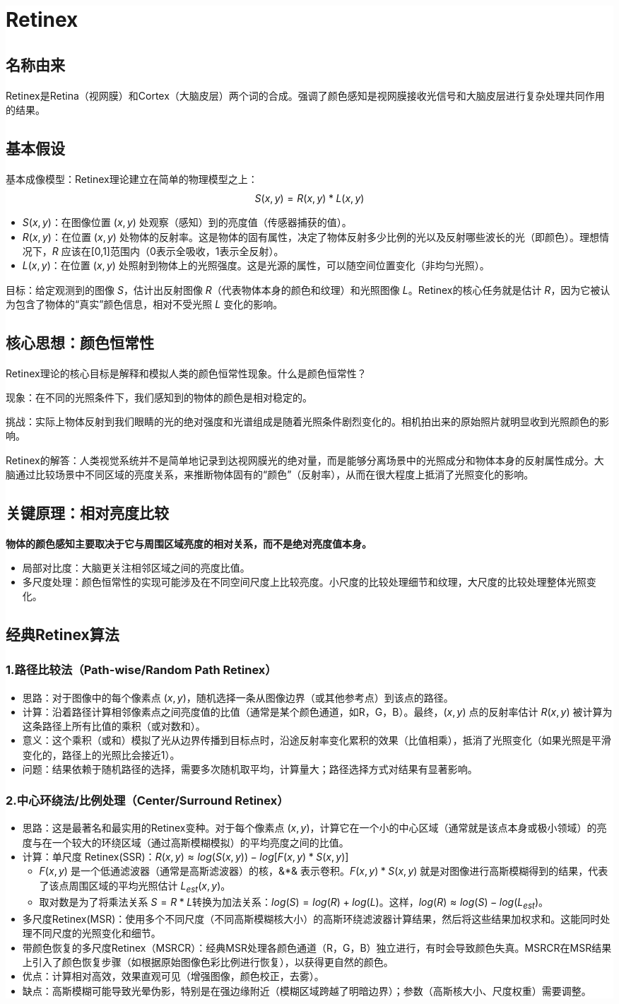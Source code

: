 # Retinex

## 名称由来

Retinex是Retina（视网膜）和Cortex（大脑皮层）两个词的合成。强调了颜色感知是视网膜接收光信号和大脑皮层进行复杂处理共同作用的结果。

## 基本假设

基本成像模型：Retinex理论建立在简单的物理模型之上：
$$S(x,y) = R(x,y) * L(x,y)$$

- $S(x,y)$：在图像位置 $(x,y)$ 处观察（感知）到的亮度值（传感器捕获的值）。
- $R(x,y)$：在位置 $(x,y)$ 处物体的反射率。这是物体的固有属性，决定了物体反射多少比例的光以及反射哪些波长的光（即颜色）。理想情况下，$R$ 应该在[0,1]范围内（0表示全吸收，1表示全反射）。
- $L(x,y)$：在位置 $(x,y)$ 处照射到物体上的光照强度。这是光源的属性，可以随空间位置变化（非均匀光照）。

目标：给定观测到的图像 $S$，估计出反射图像 $R$（代表物体本身的颜色和纹理）和光照图像 $L$。Retinex的核心任务就是估计 $R$，因为它被认为包含了物体的“真实”颜色信息，相对不受光照 $L$ 变化的影响。

## 核心思想：颜色恒常性

Retinex理论的核心目标是解释和模拟人类的颜色恒常性现象。什么是颜色恒常性？

现象：在不同的光照条件下，我们感知到的物体的颜色是相对稳定的。

挑战：实际上物体反射到我们眼睛的光的绝对强度和光谱组成是随着光照条件剧烈变化的。相机拍出来的原始照片就明显收到光照颜色的影响。

Retinex的解答：人类视觉系统并不是简单地记录到达视网膜光的绝对量，而是能够分离场景中的光照成分和物体本身的反射属性成分。大脑通过比较场景中不同区域的亮度关系，来推断物体固有的“颜色”（反射率），从而在很大程度上抵消了光照变化的影响。

## 关键原理：相对亮度比较

**物体的颜色感知主要取决于它与周围区域亮度的相对关系，而不是绝对亮度值本身。**

- 局部对比度：大脑更关注相邻区域之间的亮度比值。
- 多尺度处理：颜色恒常性的实现可能涉及在不同空间尺度上比较亮度。小尺度的比较处理细节和纹理，大尺度的比较处理整体光照变化。

## 经典Retinex算法

### 1.路径比较法（Path-wise/Random Path Retinex）

- 思路：对于图像中的每个像素点 $(x,y)$，随机选择一条从图像边界（或其他参考点）到该点的路径。
- 计算：沿着路径计算相邻像素点之间亮度值的比值（通常是某个颜色通道，如R，G，B）。最终，$(x,y)$ 点的反射率估计 $R(x,y)$ 被计算为这条路径上所有比值的乘积（或对数和）。
- 意义：这个乘积（或和）模拟了光从边界传播到目标点时，沿途反射率变化累积的效果（比值相乘），抵消了光照变化（如果光照是平滑变化的，路径上的光照比会接近1）。
- 问题：结果依赖于随机路径的选择，需要多次随机取平均，计算量大；路径选择方式对结果有显著影响。

### 2.中心环绕法/比例处理（Center/Surround Retinex）

- 思路：这是最著名和最实用的Retinex变种。对于每个像素点 $(x,y)$，计算它在一个小的中心区域（通常就是该点本身或极小领域）的亮度与在一个较大的环绕区域（通过高斯模糊模拟）的平均亮度之间的比值。
- 计算：单尺度 Retinex(SSR)：$R(x,y)\approx log(S(x,y)) - log[F(x,y) * S(x,y)]$
  - $F(x,y)$ 是一个低通滤波器（通常是高斯滤波器）的核，&*& 表示卷积。$F(x,y) * S(x,y)$ 就是对图像进行高斯模糊得到的结果，代表了该点周围区域的平均光照估计 $L_{est}(x,y)$。
  - 取对数是为了将乘法关系 $S=R*L$转换为加法关系：$log(S) = log(R) + log(L)$。这样，$log(R) \approx log(S) - log(L_{est})$。
- 多尺度Retinex(MSR)：使用多个不同尺度（不同高斯模糊核大小）的高斯环绕滤波器计算结果，然后将这些结果加权求和。这能同时处理不同尺度的光照变化和细节。
- 带颜色恢复的多尺度Retinex（MSRCR）：经典MSR处理各颜色通道（R，G，B）独立进行，有时会导致颜色失真。MSRCR在MSR结果上引入了颜色恢复步骤（如根据原始图像色彩比例进行恢复），以获得更自然的颜色。
- 优点：计算相对高效，效果直观可见（增强图像，颜色校正，去雾）。
- 缺点：高斯模糊可能导致光晕伪影，特别是在强边缘附近（模糊区域跨越了明暗边界）；参数（高斯核大小、尺度权重）需要调整。
